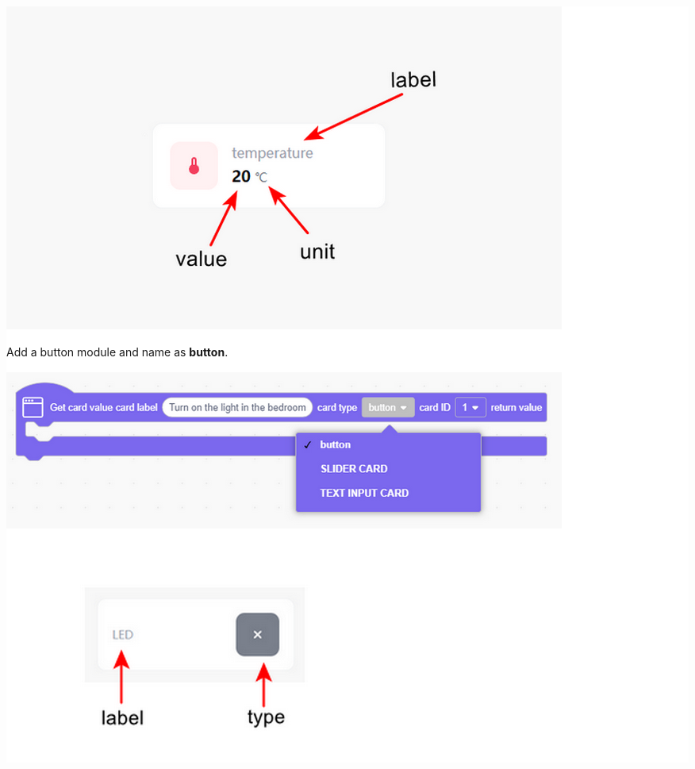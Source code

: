 ![img](img/b18704ff30a7b4a504086c56010e2676.png)

Add a button module and name as **button**.

![img](img/21da077c0a0ecd203ac21cc8682dcd0f.png)

![img](img/a1977b46870d355d0156b640d08fd439.png)
